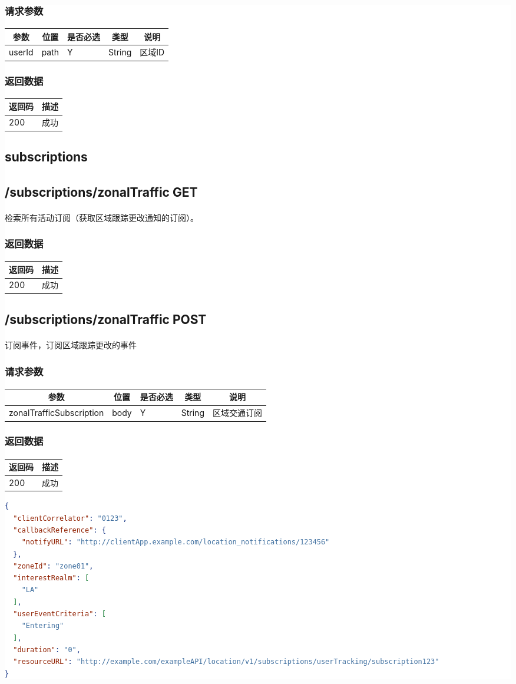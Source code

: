 ### 请求参数
|参数 |位置 | 是否必选 | 类型 | 说明 |
|-----|-----|----|------|-----|
|userId | path |Y| String | 区域ID |
### 返回数据
|返回码 |描述|
|-----|-----|
|200 | 成功 |

## subscriptions
## /subscriptions/zonalTraffic GET
检索所有活动订阅（获取区域跟踪更改通知的订阅）。

### 返回数据
|返回码 |描述|
|-----|-----|
|200 | 成功 |

## /subscriptions/zonalTraffic POST
订阅事件，订阅区域跟踪更改的事件
### 请求参数
|参数 |位置 | 是否必选 | 类型 | 说明 |
|-----|-----|----|------|-----|
|zonalTrafficSubscription | body |Y| String | 区域交通订阅 |
### 返回数据
|返回码 |描述|
|-----|-----|
|200 | 成功 |

```json
{
  "clientCorrelator": "0123",
  "callbackReference": {
    "notifyURL": "http://clientApp.example.com/location_notifications/123456"
  },
  "zoneId": "zone01",
  "interestRealm": [
    "LA"
  ],
  "userEventCriteria": [
    "Entering"
  ],
  "duration": "0",
  "resourceURL": "http://example.com/exampleAPI/location/v1/subscriptions/userTracking/subscription123"
}
```
